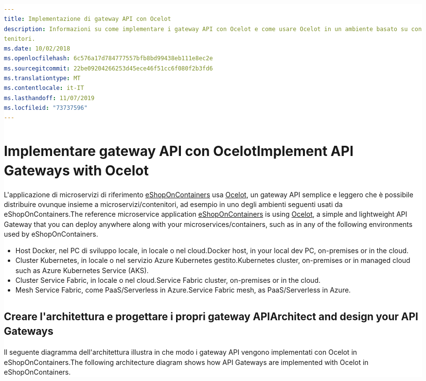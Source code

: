 ```yaml
---
title: Implementazione di gateway API con Ocelot
description: Informazioni su come implementare i gateway API con Ocelot e come usare Ocelot in un ambiente basato su contenitori.
ms.date: 10/02/2018
ms.openlocfilehash: 6c576a17d784777557bfb8bd99438eb111e8ec2e
ms.sourcegitcommit: 22be09204266253d45ece46f51cc6f080f2b3fd6
ms.translationtype: MT
ms.contentlocale: it-IT
ms.lasthandoff: 11/07/2019
ms.locfileid: "73737596"
---
```

# <a name="implement-api-gateways-with-ocelot"></a><span data-ttu-id="bfd79-103">Implementare gateway API con Ocelot</span><span class="sxs-lookup"><span data-stu-id="bfd79-103">Implement API Gateways with Ocelot</span></span>

<span data-ttu-id="bfd79-104">L'applicazione di microservizi di riferimento [eShopOnContainers](https://github.com/dotnet-architecture/eShopOnContainers) usa [Ocelot](https://github.com/ThreeMammals/Ocelot), un gateway API semplice e leggero che è possibile distribuire ovunque insieme a microservizi/contenitori, ad esempio in uno degli ambienti seguenti usati da eShopOnContainers.</span><span class="sxs-lookup"><span data-stu-id="bfd79-104">The reference microservice application [eShopOnContainers](https://github.com/dotnet-architecture/eShopOnContainers) is using [Ocelot](https://github.com/ThreeMammals/Ocelot), a simple and lightweight API Gateway that you can deploy anywhere along with your microservices/containers, such as in any of the following environments used by eShopOnContainers.</span></span>

- <span data-ttu-id="bfd79-105">Host Docker, nel PC di sviluppo locale, in locale o nel cloud.</span><span class="sxs-lookup"><span data-stu-id="bfd79-105">Docker host, in your local dev PC, on-premises or in the cloud.</span></span>
- <span data-ttu-id="bfd79-106">Cluster Kubernetes, in locale o nel servizio Azure Kubernetes gestito.</span><span class="sxs-lookup"><span data-stu-id="bfd79-106">Kubernetes cluster, on-premises or in managed cloud such as Azure Kubernetes Service (AKS).</span></span>
- <span data-ttu-id="bfd79-107">Cluster Service Fabric, in locale o nel cloud.</span><span class="sxs-lookup"><span data-stu-id="bfd79-107">Service Fabric cluster, on-premises or in the cloud.</span></span>
- <span data-ttu-id="bfd79-108">Mesh Service Fabric, come PaaS/Serverless in Azure.</span><span class="sxs-lookup"><span data-stu-id="bfd79-108">Service Fabric mesh, as PaaS/Serverless in Azure.</span></span>

## <a name="architect-and-design-your-api-gateways"></a><span data-ttu-id="bfd79-109">Creare l'architettura e progettare i propri gateway API</span><span class="sxs-lookup"><span data-stu-id="bfd79-109">Architect and design your API Gateways</span></span>

<span data-ttu-id="bfd79-110">Il seguente diagramma dell'architettura illustra in che modo i gateway API vengono implementati con Ocelot in eShopOnContainers.</span><span class="sxs-lookup"><span data-stu-id="bfd79-110">The following architecture diagram shows how API Gateways are implemented with Ocelot in eShopOnContainers.</span></span>
